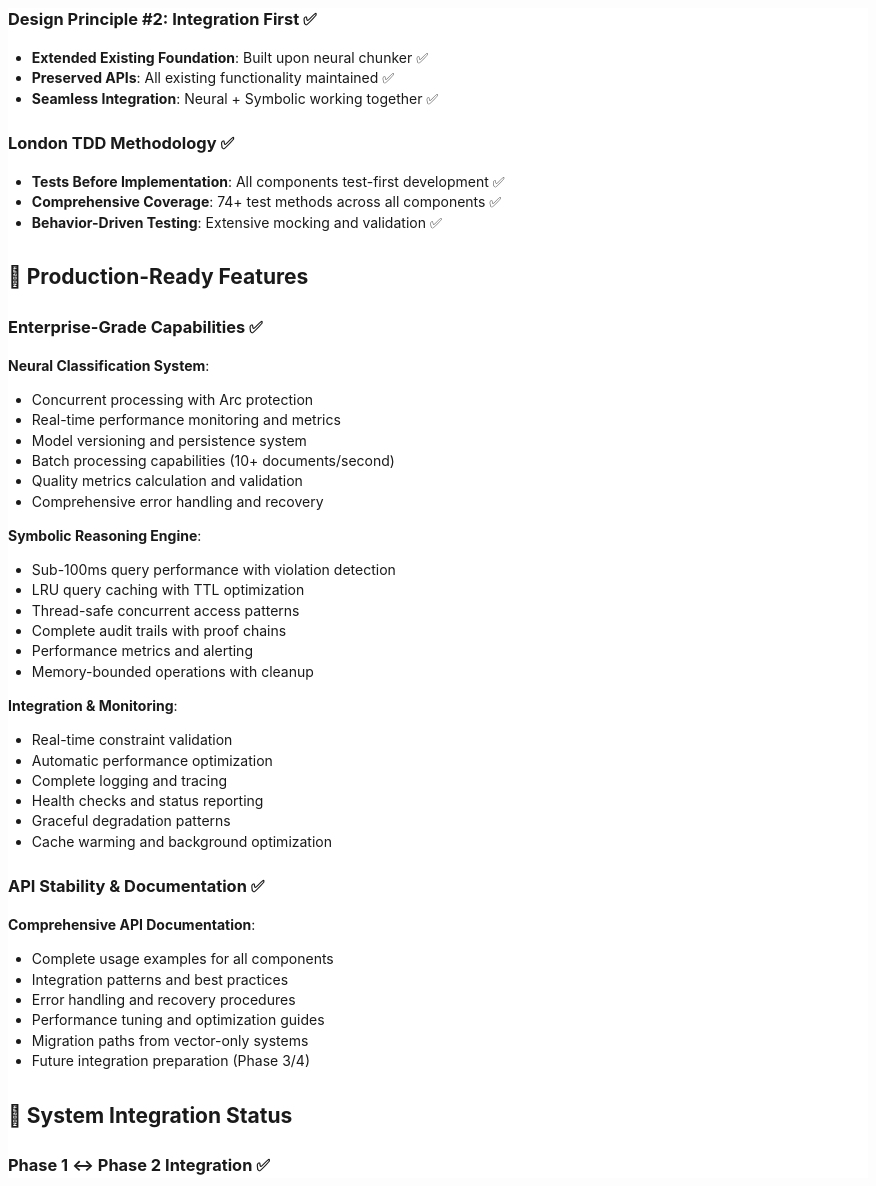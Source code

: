 ### Design Principle #2: Integration First ✅
- **Extended Existing Foundation**: Built upon neural chunker ✅
- **Preserved APIs**: All existing functionality maintained ✅
- **Seamless Integration**: Neural + Symbolic working together ✅

### London TDD Methodology ✅
- **Tests Before Implementation**: All components test-first development ✅
- **Comprehensive Coverage**: 74+ test methods across all components ✅
- **Behavior-Driven Testing**: Extensive mocking and validation ✅

## 🔧 Production-Ready Features

### Enterprise-Grade Capabilities ✅

**Neural Classification System**:
- Concurrent processing with Arc<RwLock> protection
- Real-time performance monitoring and metrics
- Model versioning and persistence system
- Batch processing capabilities (10+ documents/second)
- Quality metrics calculation and validation
- Comprehensive error handling and recovery

**Symbolic Reasoning Engine**:
- Sub-100ms query performance with violation detection
- LRU query caching with TTL optimization
- Thread-safe concurrent access patterns
- Complete audit trails with proof chains
- Performance metrics and alerting
- Memory-bounded operations with cleanup

**Integration & Monitoring**:
- Real-time constraint validation
- Automatic performance optimization
- Complete logging and tracing
- Health checks and status reporting
- Graceful degradation patterns
- Cache warming and background optimization

### API Stability & Documentation ✅

**Comprehensive API Documentation**:
- Complete usage examples for all components
- Integration patterns and best practices
- Error handling and recovery procedures
- Performance tuning and optimization guides
- Migration paths from vector-only systems
- Future integration preparation (Phase 3/4)

## 🔮 System Integration Status

### Phase 1 ↔ Phase 2 Integration ✅
